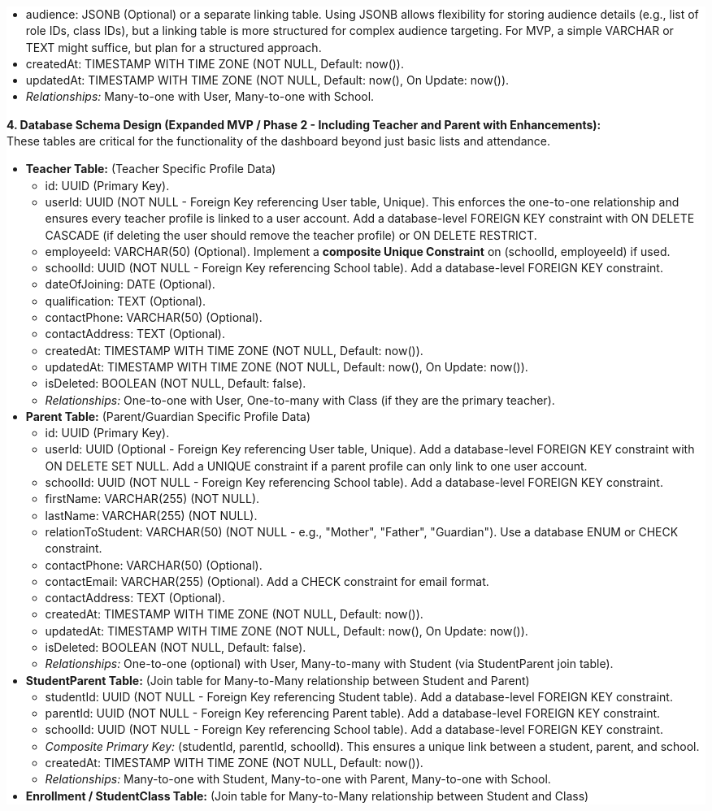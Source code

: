   * audience: JSONB (Optional) or a separate linking table. Using JSONB allows flexibility for storing audience details (e.g., list of role IDs, class IDs), but a linking table is more structured for complex audience targeting. For MVP, a simple VARCHAR or TEXT might suffice, but plan for a structured approach.  
  * createdAt: TIMESTAMP WITH TIME ZONE (NOT NULL, Default: now()).  
  * updatedAt: TIMESTAMP WITH TIME ZONE (NOT NULL, Default: now(), On Update: now()).  
  * *Relationships:* Many-to-one with User, Many-to-one with School.

**4\. Database Schema Design (Expanded MVP / Phase 2 \- Including Teacher and Parent with Enhancements):**  
These tables are critical for the functionality of the dashboard beyond just basic lists and attendance.

* **Teacher Table:** (Teacher Specific Profile Data)  
  * id: UUID (Primary Key).  
  * userId: UUID (NOT NULL \- Foreign Key referencing User table, Unique). This enforces the one-to-one relationship and ensures every teacher profile is linked to a user account. Add a database-level FOREIGN KEY constraint with ON DELETE CASCADE (if deleting the user should remove the teacher profile) or ON DELETE RESTRICT.  
  * employeeId: VARCHAR(50) (Optional). Implement a **composite Unique Constraint** on (schoolId, employeeId) if used.  
  * schoolId: UUID (NOT NULL \- Foreign Key referencing School table). Add a database-level FOREIGN KEY constraint.  
  * dateOfJoining: DATE (Optional).  
  * qualification: TEXT (Optional).  
  * contactPhone: VARCHAR(50) (Optional).  
  * contactAddress: TEXT (Optional).  
  * createdAt: TIMESTAMP WITH TIME ZONE (NOT NULL, Default: now()).  
  * updatedAt: TIMESTAMP WITH TIME ZONE (NOT NULL, Default: now(), On Update: now()).  
  * isDeleted: BOOLEAN (NOT NULL, Default: false).  
  * *Relationships:* One-to-one with User, One-to-many with Class (if they are the primary teacher).  
* **Parent Table:** (Parent/Guardian Specific Profile Data)  
  * id: UUID (Primary Key).  
  * userId: UUID (Optional \- Foreign Key referencing User table, Unique). Add a database-level FOREIGN KEY constraint with ON DELETE SET NULL. Add a UNIQUE constraint if a parent profile can only link to one user account.  
  * schoolId: UUID (NOT NULL \- Foreign Key referencing School table). Add a database-level FOREIGN KEY constraint.  
  * firstName: VARCHAR(255) (NOT NULL).  
  * lastName: VARCHAR(255) (NOT NULL).  
  * relationToStudent: VARCHAR(50) (NOT NULL \- e.g., "Mother", "Father", "Guardian"). Use a database ENUM or CHECK constraint.  
  * contactPhone: VARCHAR(50) (Optional).  
  * contactEmail: VARCHAR(255) (Optional). Add a CHECK constraint for email format.  
  * contactAddress: TEXT (Optional).  
  * createdAt: TIMESTAMP WITH TIME ZONE (NOT NULL, Default: now()).  
  * updatedAt: TIMESTAMP WITH TIME ZONE (NOT NULL, Default: now(), On Update: now()).  
  * isDeleted: BOOLEAN (NOT NULL, Default: false).  
  * *Relationships:* One-to-one (optional) with User, Many-to-many with Student (via StudentParent join table).  
* **StudentParent Table:** (Join table for Many-to-Many relationship between Student and Parent)  
  * studentId: UUID (NOT NULL \- Foreign Key referencing Student table). Add a database-level FOREIGN KEY constraint.  
  * parentId: UUID (NOT NULL \- Foreign Key referencing Parent table). Add a database-level FOREIGN KEY constraint.  
  * schoolId: UUID (NOT NULL \- Foreign Key referencing School table). Add a database-level FOREIGN KEY constraint.  
  * *Composite Primary Key:* (studentId, parentId, schoolId). This ensures a unique link between a student, parent, and school.  
  * createdAt: TIMESTAMP WITH TIME ZONE (NOT NULL, Default: now()).  
  * *Relationships:* Many-to-one with Student, Many-to-one with Parent, Many-to-one with School.  
* **Enrollment / StudentClass Table:** (Join table for Many-to-Many relationship between Student and Class)  
